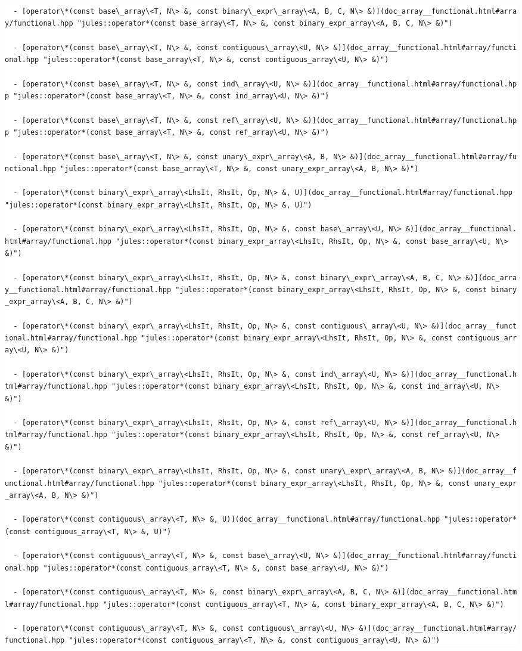       - [operator\*(const base\_array\<T, N\> &, const binary\_expr\_array\<A, B, C, N\> &)](doc_array__functional.html#array/functional.hpp "jules::operator*(const base_array\<T, N\> &, const binary_expr_array\<A, B, C, N\> &)")
    
      - [operator\*(const base\_array\<T, N\> &, const contiguous\_array\<U, N\> &)](doc_array__functional.html#array/functional.hpp "jules::operator*(const base_array\<T, N\> &, const contiguous_array\<U, N\> &)")
    
      - [operator\*(const base\_array\<T, N\> &, const ind\_array\<U, N\> &)](doc_array__functional.html#array/functional.hpp "jules::operator*(const base_array\<T, N\> &, const ind_array\<U, N\> &)")
    
      - [operator\*(const base\_array\<T, N\> &, const ref\_array\<U, N\> &)](doc_array__functional.html#array/functional.hpp "jules::operator*(const base_array\<T, N\> &, const ref_array\<U, N\> &)")
    
      - [operator\*(const base\_array\<T, N\> &, const unary\_expr\_array\<A, B, N\> &)](doc_array__functional.html#array/functional.hpp "jules::operator*(const base_array\<T, N\> &, const unary_expr_array\<A, B, N\> &)")
    
      - [operator\*(const binary\_expr\_array\<LhsIt, RhsIt, Op, N\> &, U)](doc_array__functional.html#array/functional.hpp "jules::operator*(const binary_expr_array\<LhsIt, RhsIt, Op, N\> &, U)")
    
      - [operator\*(const binary\_expr\_array\<LhsIt, RhsIt, Op, N\> &, const base\_array\<U, N\> &)](doc_array__functional.html#array/functional.hpp "jules::operator*(const binary_expr_array\<LhsIt, RhsIt, Op, N\> &, const base_array\<U, N\> &)")
    
      - [operator\*(const binary\_expr\_array\<LhsIt, RhsIt, Op, N\> &, const binary\_expr\_array\<A, B, C, N\> &)](doc_array__functional.html#array/functional.hpp "jules::operator*(const binary_expr_array\<LhsIt, RhsIt, Op, N\> &, const binary_expr_array\<A, B, C, N\> &)")
    
      - [operator\*(const binary\_expr\_array\<LhsIt, RhsIt, Op, N\> &, const contiguous\_array\<U, N\> &)](doc_array__functional.html#array/functional.hpp "jules::operator*(const binary_expr_array\<LhsIt, RhsIt, Op, N\> &, const contiguous_array\<U, N\> &)")
    
      - [operator\*(const binary\_expr\_array\<LhsIt, RhsIt, Op, N\> &, const ind\_array\<U, N\> &)](doc_array__functional.html#array/functional.hpp "jules::operator*(const binary_expr_array\<LhsIt, RhsIt, Op, N\> &, const ind_array\<U, N\> &)")
    
      - [operator\*(const binary\_expr\_array\<LhsIt, RhsIt, Op, N\> &, const ref\_array\<U, N\> &)](doc_array__functional.html#array/functional.hpp "jules::operator*(const binary_expr_array\<LhsIt, RhsIt, Op, N\> &, const ref_array\<U, N\> &)")
    
      - [operator\*(const binary\_expr\_array\<LhsIt, RhsIt, Op, N\> &, const unary\_expr\_array\<A, B, N\> &)](doc_array__functional.html#array/functional.hpp "jules::operator*(const binary_expr_array\<LhsIt, RhsIt, Op, N\> &, const unary_expr_array\<A, B, N\> &)")
    
      - [operator\*(const contiguous\_array\<T, N\> &, U)](doc_array__functional.html#array/functional.hpp "jules::operator*(const contiguous_array\<T, N\> &, U)")
    
      - [operator\*(const contiguous\_array\<T, N\> &, const base\_array\<U, N\> &)](doc_array__functional.html#array/functional.hpp "jules::operator*(const contiguous_array\<T, N\> &, const base_array\<U, N\> &)")
    
      - [operator\*(const contiguous\_array\<T, N\> &, const binary\_expr\_array\<A, B, C, N\> &)](doc_array__functional.html#array/functional.hpp "jules::operator*(const contiguous_array\<T, N\> &, const binary_expr_array\<A, B, C, N\> &)")
    
      - [operator\*(const contiguous\_array\<T, N\> &, const contiguous\_array\<U, N\> &)](doc_array__functional.html#array/functional.hpp "jules::operator*(const contiguous_array\<T, N\> &, const contiguous_array\<U, N\> &)")
    